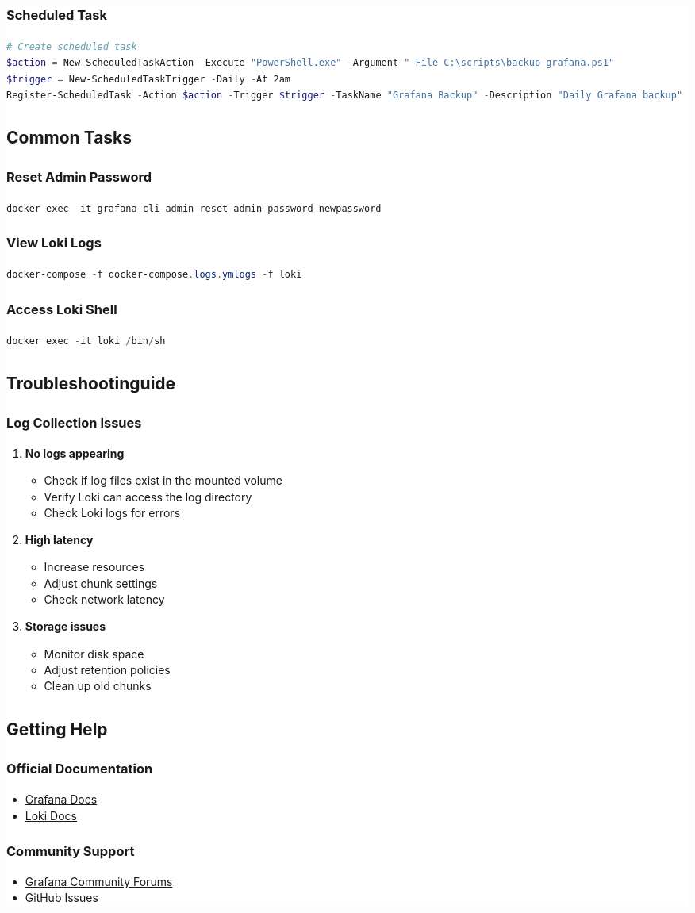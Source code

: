 ### Scheduled Task
```powershell
# Create scheduled task
$action = New-ScheduledTaskAction -Execute "PowerShell.exe" -Argument "-File C:\scripts\backup-grafana.ps1"
$trigger = New-ScheduledTaskTrigger -Daily -At 2am
Register-ScheduledTask -Action $action -Trigger $trigger -TaskName "Grafana Backup" -Description "Daily Grafana backup"
```

## Common Tasks

### Reset Admin Password
```powershell
docker exec -it grafana-cli admin reset-admin-password newpassword
```

### View Loki Logs
```powershell
docker-compose -f docker-compose.logs.ymlogs -f loki
```

### Access Loki Shell
```powershell
docker exec -it loki /bin/sh
```

## Troubleshootinguide

### Log Collection Issues
1. **No logs appearing**
   - Check if log files exist in the mounted volume
   - Verify Loki can access the log directory
   - Check Loki logs for errors

2. **High latency**
   - Increase resources
   - Adjust chunk settings
   - Check network latency

3. **Storage issues**
   - Monitor disk space
   - Adjust retention policies
   - Clean up old chunks

## Getting Help

### Official Documentation
- [Grafana Docs](https://grafana.com/docs/)
- [Loki Docs](https://grafana.com/docs/loki/latest/)

### Community Support
- [Grafana Community Forums](https://community.grafana.com/)
- [GitHub Issues](https://github.com/grafana/loki/issues)
